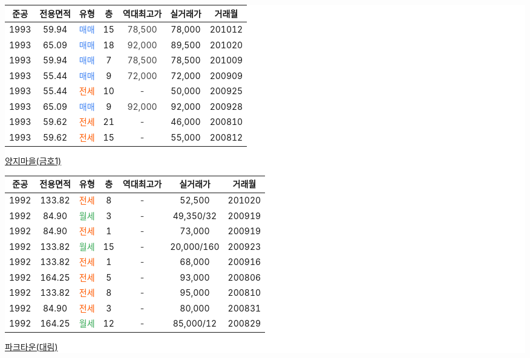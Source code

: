 |준공|전용면적|유형|층|역대최고가|실거래가|거래월|
|:---:|:---:|:---:|:---:|:---:|:---:|:---:|
|1993|59.94|<span style="color:#4285f3">매매</span>|15|<span style="color:#444444">78,500</span>|78,000|201012|
|1993|65.09|<span style="color:#4285f3">매매</span>|18|<span style="color:#444444">92,000</span>|89,500|201020|
|1993|59.94|<span style="color:#4285f3">매매</span>|7|<span style="color:#444444">78,500</span>|78,500|201009|
|1993|55.44|<span style="color:#4285f3">매매</span>|9|<span style="color:#444444">72,000</span>|72,000|200909|
|1993|55.44|<span style="color:#ff5a00">전세</span>|10|<span style="color:#444444">-</span>|50,000|200925|
|1993|65.09|<span style="color:#4285f3">매매</span>|9|<span style="color:#444444">92,000</span>|92,000|200928|
|1993|59.62|<span style="color:#ff5a00">전세</span>|21|<span style="color:#444444">-</span>|46,000|200810|
|1993|59.62|<span style="color:#ff5a00">전세</span>|15|<span style="color:#444444">-</span>|55,000|200812|

[양지마을(금호1)](https://search.naver.com/search.naver?query=%EA%B2%BD%EA%B8%B0%EB%8F%84+%EC%84%B1%EB%82%A8%EC%8B%9C+%EB%B6%84%EB%8B%B9%EA%B5%AC+%EC%88%98%EB%82%B4%EB%8F%99+%EC%96%91%EC%A7%80%EB%A7%88%EC%9D%84%28%EA%B8%88%ED%98%B81%29)

|준공|전용면적|유형|층|역대최고가|실거래가|거래월|
|:---:|:---:|:---:|:---:|:---:|:---:|:---:|
|1992|133.82|<span style="color:#ff5a00">전세</span>|8|<span style="color:#444444">-</span>|52,500|201020|
|1992|84.90|<span style="color:#34a853">월세</span>|3|<span style="color:#444444">-</span>|49,350/32|200919|
|1992|84.90|<span style="color:#ff5a00">전세</span>|1|<span style="color:#444444">-</span>|73,000|200919|
|1992|133.82|<span style="color:#34a853">월세</span>|15|<span style="color:#444444">-</span>|20,000/160|200923|
|1992|133.82|<span style="color:#ff5a00">전세</span>|1|<span style="color:#444444">-</span>|68,000|200916|
|1992|164.25|<span style="color:#ff5a00">전세</span>|5|<span style="color:#444444">-</span>|93,000|200806|
|1992|133.82|<span style="color:#ff5a00">전세</span>|8|<span style="color:#444444">-</span>|95,000|200810|
|1992|84.90|<span style="color:#ff5a00">전세</span>|3|<span style="color:#444444">-</span>|80,000|200831|
|1992|164.25|<span style="color:#34a853">월세</span>|12|<span style="color:#444444">-</span>|85,000/12|200829|


<script async src="//pagead2.googlesyndication.com/pagead/js/adsbygoogle.js"></script>

<ins class="adsbygoogle"
     style="display:block"
     data-ad-client="ca-pub-2446590836940007"
     data-ad-slot="1659523306"
     data-ad-format="auto"
     data-full-width-responsive="true"></ins>
<script>
(adsbygoogle = window.adsbygoogle || []).push({});
</script>


[파크타운(대림)](https://search.naver.com/search.naver?query=%EA%B2%BD%EA%B8%B0%EB%8F%84+%EC%84%B1%EB%82%A8%EC%8B%9C+%EB%B6%84%EB%8B%B9%EA%B5%AC+%EC%88%98%EB%82%B4%EB%8F%99+%ED%8C%8C%ED%81%AC%ED%83%80%EC%9A%B4%28%EB%8C%80%EB%A6%BC%29)
